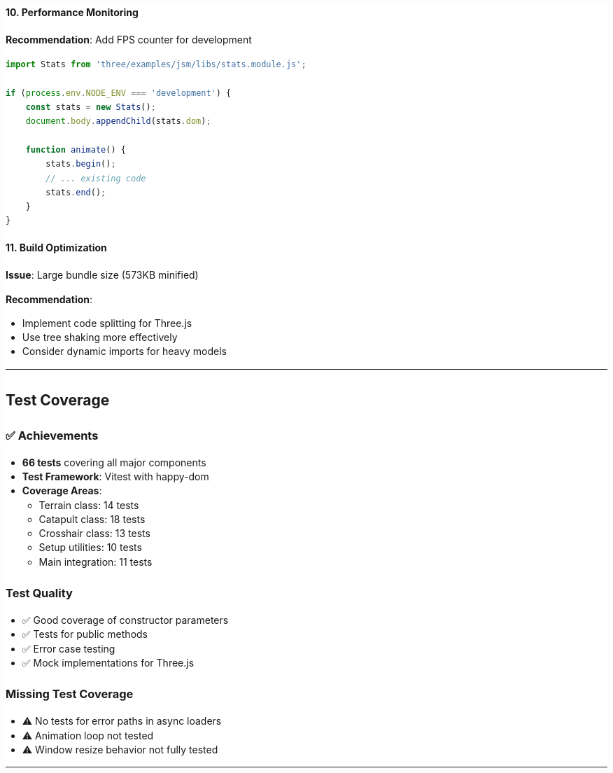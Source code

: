 #### 10. Performance Monitoring
**Recommendation**: Add FPS counter for development
```javascript
import Stats from 'three/examples/jsm/libs/stats.module.js';

if (process.env.NODE_ENV === 'development') {
    const stats = new Stats();
    document.body.appendChild(stats.dom);
    
    function animate() {
        stats.begin();
        // ... existing code
        stats.end();
    }
}
```

#### 11. Build Optimization
**Issue**: Large bundle size (573KB minified)

**Recommendation**: 
- Implement code splitting for Three.js
- Use tree shaking more effectively
- Consider dynamic imports for heavy models

---

## Test Coverage

### ✅ Achievements
- **66 tests** covering all major components
- **Test Framework**: Vitest with happy-dom
- **Coverage Areas**:
  - Terrain class: 14 tests
  - Catapult class: 18 tests
  - Crosshair class: 13 tests
  - Setup utilities: 10 tests
  - Main integration: 11 tests

### Test Quality
- ✅ Good coverage of constructor parameters
- ✅ Tests for public methods
- ✅ Error case testing
- ✅ Mock implementations for Three.js

### Missing Test Coverage
- ⚠️ No tests for error paths in async loaders
- ⚠️ Animation loop not tested
- ⚠️ Window resize behavior not fully tested

---
